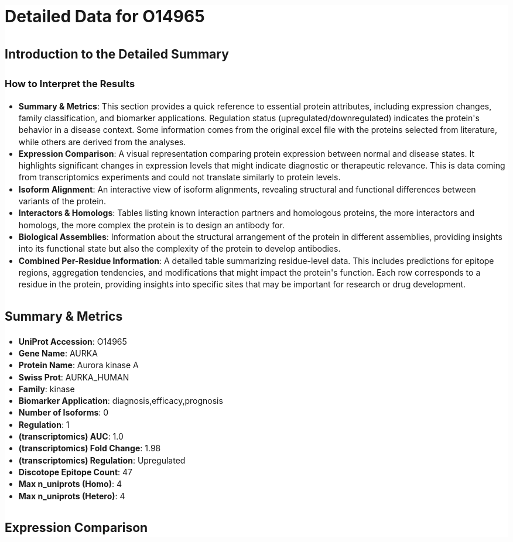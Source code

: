 # Detailed Data for O14965


## Introduction to the Detailed Summary

### How to Interpret the Results

- **Summary & Metrics**: This section provides a quick reference to essential protein attributes, including expression changes, family classification, and biomarker applications. Regulation status (upregulated/downregulated) indicates the protein's behavior in a disease context. Some information comes from the original excel file with the proteins selected from literature, while others are derived from the analyses.
- **Expression Comparison**: A visual representation comparing protein expression between normal and disease states. It highlights significant changes in expression levels that might indicate diagnostic or therapeutic relevance. This is data coming from transcriptomics experiments and could not translate similarly to protein levels.
- **Isoform Alignment**: An interactive view of isoform alignments, revealing structural and functional differences between variants of the protein.
- **Interactors & Homologs**: Tables listing known interaction partners and homologous proteins, the more interactors and homologs, the more complex the protein is to design an antibody for.
- **Biological Assemblies**: Information about the structural arrangement of the protein in different assemblies, providing insights into its functional state but also the complexity of the protein to develop antibodies.
- **Combined Per-Residue Information**: A detailed table summarizing residue-level data. This includes predictions for epitope regions, aggregation tendencies, and modifications that might impact the protein's function. Each row corresponds to a residue in the protein, providing insights into specific sites that may be important for research or drug development.
## Summary & Metrics

- **UniProt Accession**: O14965
- **Gene Name**: AURKA
- **Protein Name**: Aurora kinase A
- **Swiss Prot**: AURKA_HUMAN
- **Family**: kinase
- **Biomarker Application**: diagnosis,efficacy,prognosis
- **Number of Isoforms**: 0
- **Regulation**: 1
- **(transcriptomics) AUC**: 1.0
- **(transcriptomics) Fold Change**: 1.98
- **(transcriptomics) Regulation**: Upregulated
- **Discotope Epitope Count**: 47
- **Max n_uniprots (Homo)**: 4
- **Max n_uniprots (Hetero)**: 4


## Expression Comparison
